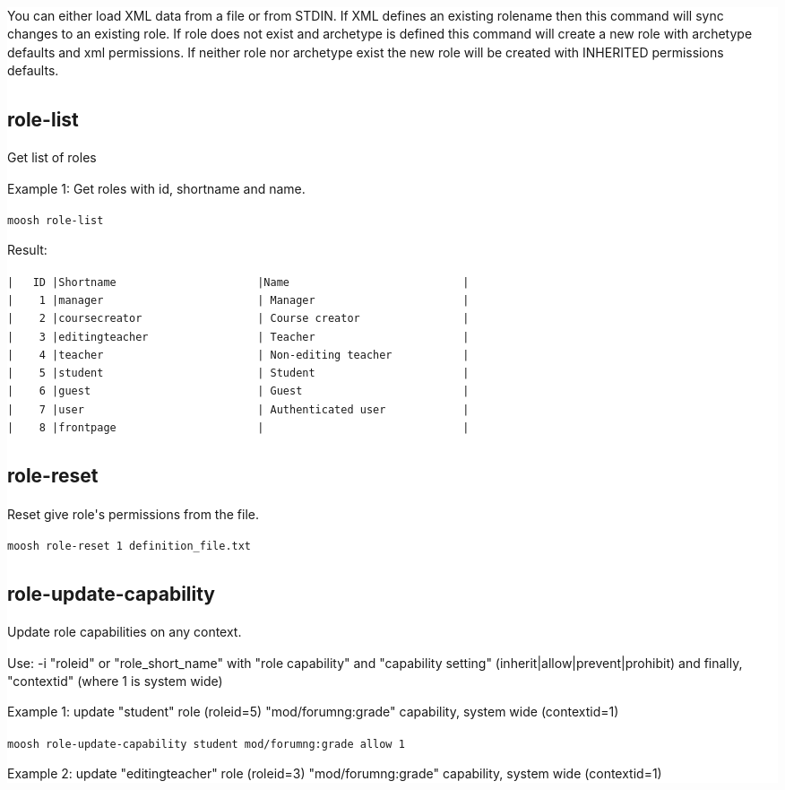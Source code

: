 You can either load XML data from a file or from STDIN.
If XML defines an existing rolename then this command will sync changes to an existing role.
If role does not exist and archetype is defined this command will create a new role with archetype defaults and xml permissions.
If neither role nor archetype exist the new role will be created with INHERITED permissions defaults.

role-list
---------

Get list of roles

Example 1: Get roles with id, shortname and name.

    moosh role-list

Result:

    |   ID |Shortname                      |Name                           |
    |    1 |manager                        | Manager                       |
    |    2 |coursecreator                  | Course creator                |
    |    3 |editingteacher                 | Teacher                       |
    |    4 |teacher                        | Non-editing teacher           |
    |    5 |student                        | Student                       |
    |    6 |guest                          | Guest                         |
    |    7 |user                           | Authenticated user            |
    |    8 |frontpage                      |                               |


role-reset
----------

Reset give role's permissions from the file.

    moosh role-reset 1 definition_file.txt


role-update-capability
----------------------

Update role capabilities on any context.

Use: -i "roleid" or "role_short_name" with "role capability" and "capability setting" (inherit|allow|prevent|prohibit)
and finally, "contextid" (where 1 is system wide)

Example 1: update "student" role (roleid=5) "mod/forumng:grade" capability, system wide (contextid=1)

    moosh role-update-capability student mod/forumng:grade allow 1

Example 2: update "editingteacher" role (roleid=3) "mod/forumng:grade" capability, system wide (contextid=1)
